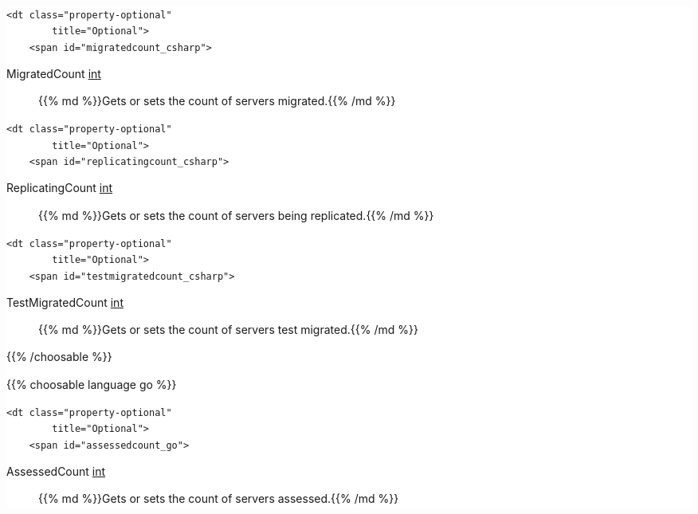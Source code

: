     <dt class="property-optional"
            title="Optional">
        <span id="migratedcount_csharp">
<a href="#migratedcount_csharp" style="color: inherit; text-decoration: inherit;">Migrated<wbr>Count</a>
</span> 
        <span class="property-indicator"></span>
        <span class="property-type"><a href="https://docs.microsoft.com/en-us/dotnet/csharp/language-reference/builtin-types/built-in-types">int</a></span>
    </dt>
    <dd>{{% md %}}Gets or sets the count of servers migrated.{{% /md %}}</dd>

    <dt class="property-optional"
            title="Optional">
        <span id="replicatingcount_csharp">
<a href="#replicatingcount_csharp" style="color: inherit; text-decoration: inherit;">Replicating<wbr>Count</a>
</span> 
        <span class="property-indicator"></span>
        <span class="property-type"><a href="https://docs.microsoft.com/en-us/dotnet/csharp/language-reference/builtin-types/built-in-types">int</a></span>
    </dt>
    <dd>{{% md %}}Gets or sets the count of servers being replicated.{{% /md %}}</dd>

    <dt class="property-optional"
            title="Optional">
        <span id="testmigratedcount_csharp">
<a href="#testmigratedcount_csharp" style="color: inherit; text-decoration: inherit;">Test<wbr>Migrated<wbr>Count</a>
</span> 
        <span class="property-indicator"></span>
        <span class="property-type"><a href="https://docs.microsoft.com/en-us/dotnet/csharp/language-reference/builtin-types/built-in-types">int</a></span>
    </dt>
    <dd>{{% md %}}Gets or sets the count of servers test migrated.{{% /md %}}</dd>

</dl>
{{% /choosable %}}


{{% choosable language go %}}
<dl class="resources-properties">

    <dt class="property-optional"
            title="Optional">
        <span id="assessedcount_go">
<a href="#assessedcount_go" style="color: inherit; text-decoration: inherit;">Assessed<wbr>Count</a>
</span> 
        <span class="property-indicator"></span>
        <span class="property-type"><a href="https://golang.org/pkg/builtin/#integer">int</a></span>
    </dt>
    <dd>{{% md %}}Gets or sets the count of servers assessed.{{% /md %}}</dd>
